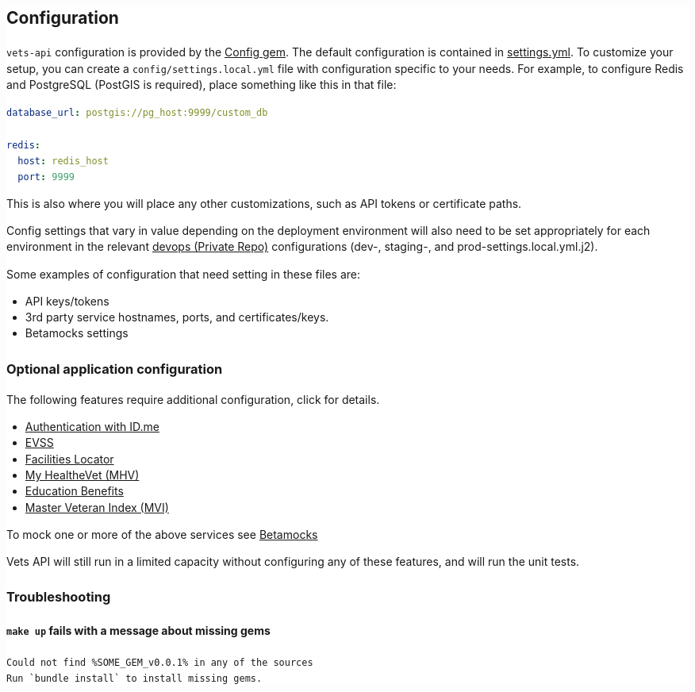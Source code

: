 ## Configuration

`vets-api` configuration is provided by the [Config gem](https://github.com/railsconfig/config). The
default configuration is contained in [settings.yml](config/settings.yml). To
customize your setup, you can create a `config/settings.local.yml` file with
configuration specific to your needs. For example, to configure Redis and
PostgreSQL (PostGIS is required), place something like this in that file:

```yaml
database_url: postgis://pg_host:9999/custom_db

redis:
  host: redis_host
  port: 9999
```

This is also where you will place any other customizations, such as API tokens
or certificate paths.

Config settings that vary in value depending on the deployment environment will also need
to be set appropriately for each environment in the relevant
[devops (Private Repo)](https://github.com/department-of-veterans-affairs/devops/blob/master/ansible/deployment/config/vets-api) configurations (dev-, staging-, and prod-settings.local.yml.j2).

Some examples of configuration that need setting in these files are:

* API keys/tokens
* 3rd party service hostnames, ports, and certificates/keys.
* Betamocks settings

### Optional application configuration

The following features require additional configuration, click for details.
- [Authentication with ID.me](/docs/setup/authentication_with_idme.md)
- [EVSS](/docs/setup/evss.md)
- [Facilities Locator](/docs/setup/facilities_locator.md)
- [My HealtheVet (MHV)](/docs/setup/mhv.md)
- [Education Benefits](/docs/setup/edu_benefits.md)
- [Master Veteran Index (MVI)](/docs/setup/mvi.md)

To mock one or more of the above services see [Betamocks](/docs/setup/betamocks.md)

Vets API will still run in a limited capacity without configuring any of these
features, and will run the unit tests.

### Troubleshooting

#### `make up` fails with a message about missing gems

```
Could not find %SOME_GEM_v0.0.1% in any of the sources
Run `bundle install` to install missing gems.
```
